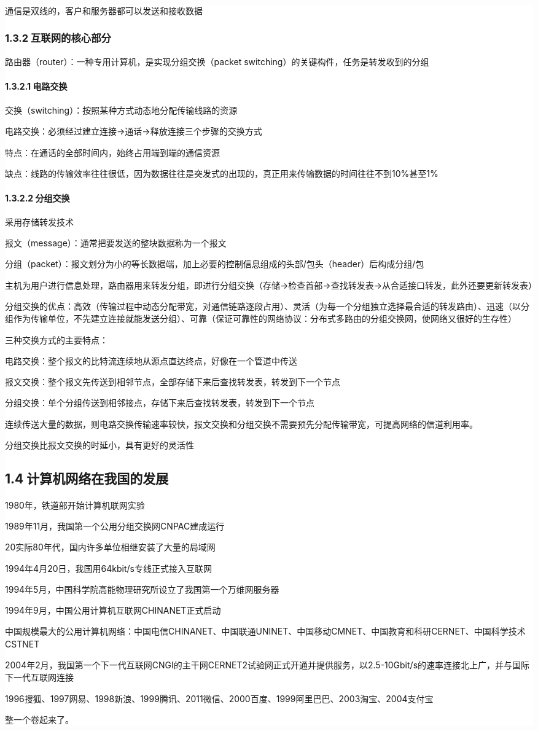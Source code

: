 通信是双线的，客户和服务器都可以发送和接收数据

### 1.3.2 互联网的核心部分

路由器（router）：一种专用计算机，是实现分组交换（packet switching）的关键构件，任务是转发收到的分组

#### 1.3.2.1 电路交换

交换（switching）：按照某种方式动态地分配传输线路的资源

电路交换：必须经过建立连接→通话→释放连接三个步骤的交换方式

特点：在通话的全部时间内，始终占用端到端的通信资源

缺点：线路的传输效率往往很低，因为数据往往是突发式的出现的，真正用来传输数据的时间往往不到10%甚至1%

#### 1.3.2.2 分组交换

采用存储转发技术

报文（message）：通常把要发送的整块数据称为一个报文

分组（packet）：报文划分为小的等长数据端，加上必要的控制信息组成的头部/包头（header）后构成分组/包

主机为用户进行信息处理，路由器用来转发分组，即进行分组交换（存储→检查首部→查找转发表→从合适接口转发，此外还要更新转发表）

分组交换的优点：高效（传输过程中动态分配带宽，对通信链路逐段占用）、灵活（为每一个分组独立选择最合适的转发路由）、迅速（以分组作为传输单位，不先建立连接就能发送分组）、可靠（保证可靠性的网络协议：分布式多路由的分组交换网，使网络又很好的生存性）

三种交换方式的主要特点：

电路交换：整个报文的比特流连续地从源点直达终点，好像在一个管道中传送

报文交换：整个报文先传送到相邻节点，全部存储下来后查找转发表，转发到下一个节点

分组交换：单个分组传送到相邻接点，存储下来后查找转发表，转发到下一个节点

连续传送大量的数据，则电路交换传输速率较快，报文交换和分组交换不需要预先分配传输带宽，可提高网络的信道利用率。

分组交换比报文交换的时延小，具有更好的灵活性

## 1.4 计算机网络在我国的发展

1980年，铁道部开始计算机联网实验

1989年11月，我国第一个公用分组交换网CNPAC建成运行

20实际80年代，国内许多单位相继安装了大量的局域网

1994年4月20日，我国用64kbit/s专线正式接入互联网

1994年5月，中国科学院高能物理研究所设立了我国第一个万维网服务器

1994年9月，中国公用计算机互联网CHINANET正式启动

中国规模最大的公用计算机网络：中国电信CHINANET、中国联通UNINET、中国移动CMNET、中国教育和科研CERNET、中国科学技术CSTNET

2004年2月，我国第一个下一代互联网CNGI的主干网CERNET2试验网正式开通并提供服务，以2.5-10Gbit/s的速率连接北上广，并与国际下一代互联网连接

1996搜狐、1997网易、1998新浪、1999腾讯、2011微信、2000百度、1999阿里巴巴、2003淘宝、2004支付宝

整一个卷起来了。
